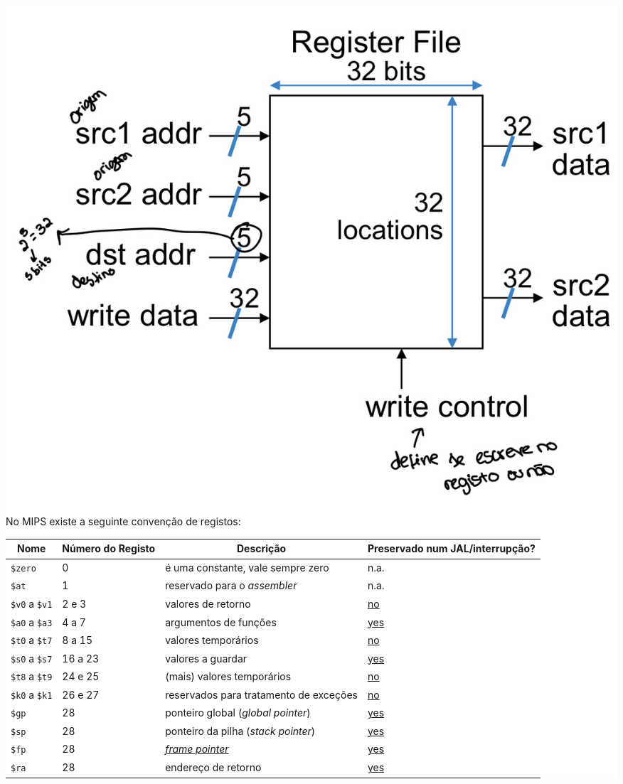 ![Ficheiro de registos](./assets/0002-ficheiro-registos.jpg#dark=3)

No MIPS existe a seguinte convenção de registos:

| Nome          | Número do Registo | Descrição                                | Preservado num JAL/interrupção? |
| ------------- | ----------------- | ---------------------------------------- | ------------------------------- |
| `$zero`       | 0                 | é uma constante, vale sempre zero        | n.a.                            |
| `$at`         | 1                 | reservado para o _assembler_             | n.a.                            |
| `$v0` a `$v1` | 2 e 3             | valores de retorno                       | [no](color:red)                 |
| `$a0` a `$a3` | 4 a 7             | argumentos de funções                    | [yes](color:green)              |
| `$t0` a `$t7` | 8 a 15            | valores temporários                      | [no](color:red)                 |
| `$s0` a `$s7` | 16 a 23           | valores a guardar                        | [yes](color:green)              |
| `$t8` a `$t9` | 24 e 25           | (mais) valores temporários               | [no](color:red)                 |
| `$k0` a `$k1` | 26 e 27           | reservados para tratamento de exceções   | [no](color:red)                 |
| `$gp`         | 28                | ponteiro global (_global pointer_)       | [yes](color:green)              |
| `$sp`         | 28                | ponteiro da pilha (_stack pointer_)      | [yes](color:green)              |
| `$fp`         | 28                | [_frame pointer_][frame-pointer-explain] | [yes](color:green)              |
| `$ra`         | 28                | endereço de retorno                      | [yes](color:green)              |


[frame-pointer-explain]: https://softwareengineering.stackexchange.com/questions/194339/frame-pointer-explanation#194341
[memory-alignment]: https://stackoverflow.com/questions/381244/purpose-of-memory-alignment
[state-flags]: /iac/programacao-em-assembly#bits-de-estado-flags